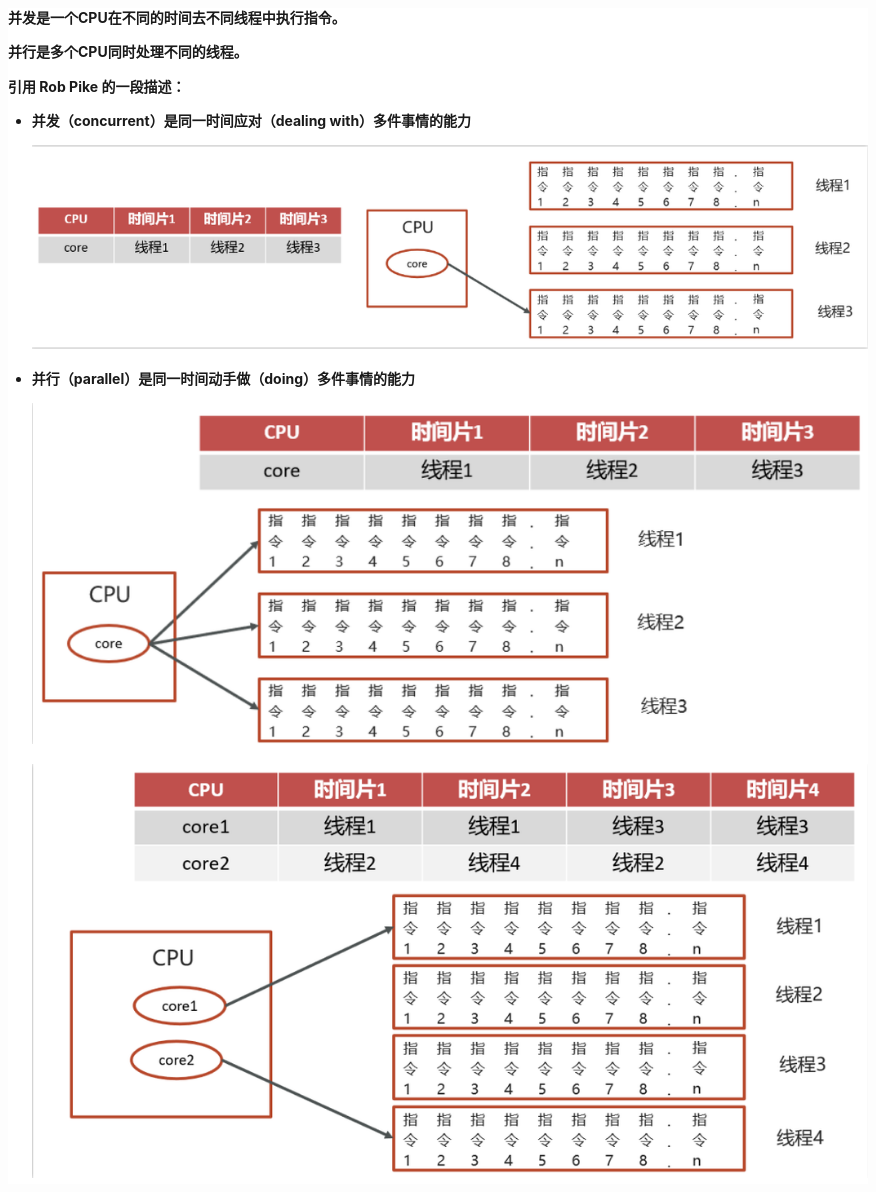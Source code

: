 **并发是一个CPU在不同的时间去不同线程中执行指令。**

**并行是多个CPU同时处理不同的线程。**

**引用 Rob Pike 的一段描述：**

-   **并发（concurrent）是同一时间****应对****（dealing with）多件事情的能力**

    ![](image/image_t0eTGXG6JK.png)
-   **并行（parallel）是同一时间****动手做****（doing）多件事情的能力**

    ![](image/image_HNVSXmKORE.png)

    ![](image/image_laTPJ4Nkxj.png)
